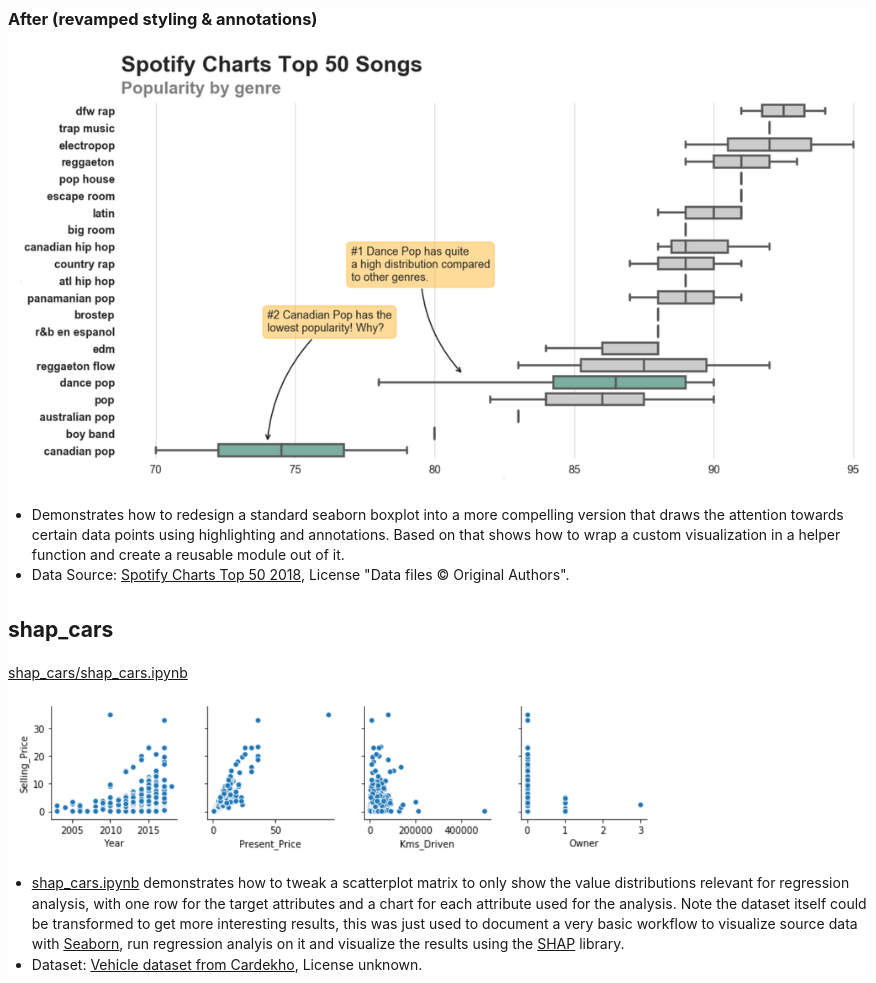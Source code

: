 ### After (revamped styling & annotations)

<img src="seaborn_annotations/seaborn_annotations.png" alt="Seaborn Annotations" width="100%"/>

- Demonstrates how to redesign a standard seaborn boxplot into a more compelling version that draws the attention towards certain data points using highlighting and annotations. Based on that shows how to wrap a custom visualization in a helper function and create a reusable module out of it.
- Data Source: [Spotify Charts Top 50 2018](https://www.kaggle.com/nadintamer/top-spotify-tracks-of-2018/metadata), License "Data files © Original Authors".

## shap_cars

[shap_cars/shap_cars.ipynb](shap_cars/shap_cars.ipynb) 

<img src="shap_cars/shap_cars_scatterplot.png" alt="Cars Dataset Scattplot" width="75%"/>

- [shap_cars.ipynb](shap_cars/shap_cars.ipynb) demonstrates how to tweak a scatterplot matrix to only show the value distributions relevant for regression analysis, with one row for the target attributes and a chart for each attribute used for the analysis. Note the dataset itself could be transformed to get more interesting results, this was just used to document a very basic workflow to visualize source data with [Seaborn](https://seaborn.pydata.org/), run regression analyis on it and visualize the results using the [SHAP](https://github.com/slundberg/shap) library.
- Dataset: [Vehicle dataset from Cardekho](https://www.kaggle.com/nehalbirla/vehicle-dataset-from-cardekho), License unknown.
